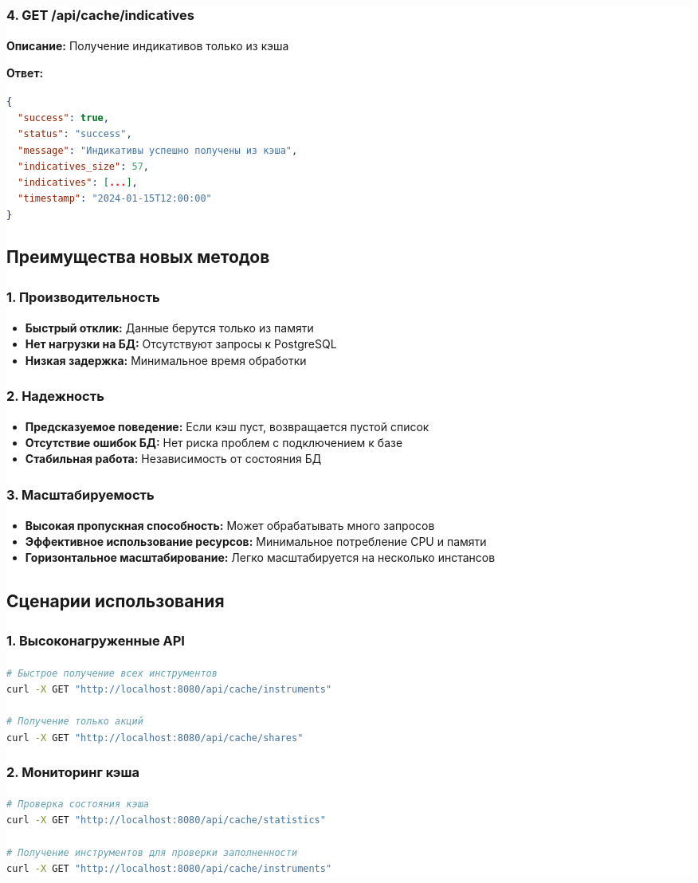 ### 4. GET /api/cache/indicatives
**Описание:** Получение индикативов только из кэша

**Ответ:**
```json
{
  "success": true,
  "status": "success",
  "message": "Индикативы успешно получены из кэша",
  "indicatives_size": 57,
  "indicatives": [...],
  "timestamp": "2024-01-15T12:00:00"
}
```

## Преимущества новых методов

### 1. Производительность
- **Быстрый отклик:** Данные берутся только из памяти
- **Нет нагрузки на БД:** Отсутствуют запросы к PostgreSQL
- **Низкая задержка:** Минимальное время обработки

### 2. Надежность
- **Предсказуемое поведение:** Если кэш пуст, возвращается пустой список
- **Отсутствие ошибок БД:** Нет риска проблем с подключением к базе
- **Стабильная работа:** Независимость от состояния БД

### 3. Масштабируемость
- **Высокая пропускная способность:** Может обрабатывать много запросов
- **Эффективное использование ресурсов:** Минимальное потребление CPU и памяти
- **Горизонтальное масштабирование:** Легко масштабируется на несколько инстансов

## Сценарии использования

### 1. Высоконагруженные API
```bash
# Быстрое получение всех инструментов
curl -X GET "http://localhost:8080/api/cache/instruments"

# Получение только акций
curl -X GET "http://localhost:8080/api/cache/shares"
```

### 2. Мониторинг кэша
```bash
# Проверка состояния кэша
curl -X GET "http://localhost:8080/api/cache/statistics"

# Получение инструментов для проверки заполненности
curl -X GET "http://localhost:8080/api/cache/instruments"
```
